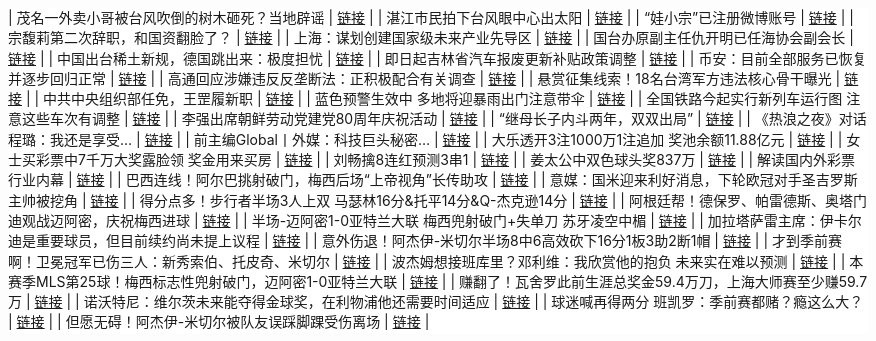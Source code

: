 | 茂名一外卖小哥被台风吹倒的树木砸死？当地辟谣 | [链接](https://news.sina.com.cn/s/2025-10-05/doc-infsvsem5102279.shtml) |
| 湛江市民拍下台风眼中心出太阳 | [链接](https://news.sina.com.cn/s/2025-10-05/doc-infsvsem5101859.shtml) |
| “娃小宗”已注册微博账号 | [链接](https://news.sina.com.cn/c/2025-10-11/doc-inftnuep8800906.shtml) |
| 宗馥莉第二次辞职，和国资翻脸了？ | [链接](https://news.sina.com.cn/c/2025-10-11/doc-inftnueu7403912.shtml) |
| 上海：谋划创建国家级未来产业先导区 | [链接](https://news.sina.com.cn/c/2025-10-11/doc-inftnuet5189766.shtml) |
| 国台办原副主任仇开明已任海协会副会长 | [链接](https://news.sina.com.cn/c/2025-10-11/doc-inftnpww7525594.shtml) |
| 中国出台稀土新规，德国跳出来：极度担忧 | [链接](https://news.sina.com.cn/c/2025-10-11/doc-inftnpwt0640937.shtml) |
| 即日起吉林省汽车报废更新补贴政策调整 | [链接](https://news.sina.com.cn/c/2025-10-11/doc-inftnpwr8902134.shtml) |
| 币安：目前全部服务已恢复并逐步回归正常 | [链接](https://news.sina.com.cn/c/2025-10-11/doc-inftnpwv5304677.shtml) |
| 高通回应涉嫌违反反垄断法：正积极配合有关调查 | [链接](https://news.sina.com.cn/c/2025-10-11/doc-inftnpwv5304544.shtml) |
| 悬赏征集线索！18名台湾军方违法核心骨干曝光 | [链接](https://news.sina.com.cn/c/2025-10-11/doc-inftnpwt0627622.shtml) |
| 中共中央组织部任免，王罡履新职 | [链接](https://news.sina.com.cn/c/2025-10-11/doc-inftnpwt0625485.shtml) |
| 蓝色预警生效中 多地将迎暴雨出门注意带伞 | [链接](https://news.sina.com.cn/c/2025-10-11/doc-inftniqs0511477.shtml) |
| 全国铁路今起实行新列车运行图 注意这些车次有调整 | [链接](https://news.sina.com.cn/c/2025-10-11/doc-inftnchz5519501.shtml) |
| 李强出席朝鲜劳动党建党80周年庆祝活动 | [链接](https://news.sina.com.cn/c/2025-10-11/doc-inftmssz9352592.shtml) |
| “继母长子内斗两年，双双出局” | [链接](https://news.sina.com.cn/c/2025-10-11/doc-inftnyns7325469.shtml) |
| 《热浪之夜》对话程璐：我还是享受… | [链接](https://k.sina.cn/article_7732457677_1cce3f0cd00101fnu6.html?from=ent&subch=variety) |
| 前主编Global丨外媒：科技巨头秘密… | [链接](https://t.cj.sina.cn/articles/view/6723451236/190bfb964001018qz8?from=tech&subch=otech) |
| 大乐透开3注1000万1注追加 奖池余额11.88亿元 | [链接](http://sports.sina.com.cn/lotto/) |
| 女士买彩票中7千万大奖露脸领 奖金用来买房 | [链接](https://lottery.sina.com.cn/) |
| 刘畅擒8连红预测3串1 | [链接](http://lottery.sina.com.cn/qiutong/?from=xw) |
| 姜太公中双色球头奖837万 | [链接](https://lottery.sina.com.cn/number/?from=xw) |
| 解读国内外彩票行业内幕 | [链接](http://caitong.sina.com.cn/) |
| 巴西连线！阿尔巴挑射破门，梅西后场“上帝视角”长传助攻 | [链接](https://k.sina.com.cn/article_2018499075_784fda0302002iz88.html?from=sports&subch=osport) |
| 意媒：国米迎来利好消息，下轮欧冠对手圣吉罗斯主帅被挖角 | [链接](https://k.sina.com.cn/article_2018499075_784fda0302002iz7y.html?from=sports&subch=osport) |
| 得分点多！步行者半场3人上双 马瑟林16分&托平14分&Q-杰克逊14分 | [链接](https://k.sina.com.cn/article_2018499075_784fda0302002iz7k.html?from=sports&subch=osport) |
| 阿根廷帮！德保罗、帕雷德斯、奥塔门迪观战迈阿密，庆祝梅西进球 | [链接](https://k.sina.com.cn/article_2018499075_784fda0302002iz7q.html?from=sports&subch=osport) |
| 半场-迈阿密1-0亚特兰大联 梅西兜射破门+失单刀 苏牙凌空中楣 | [链接](https://k.sina.com.cn/article_2018499075_784fda0302002iz7o.html?from=sports&subch=osport) |
| 加拉塔萨雷主席：伊卡尔迪是重要球员，但目前续约尚未提上议程 | [链接](https://k.sina.com.cn/article_2018499075_784fda0302002iz7e.html?from=sports&subch=osport) |
| 意外伤退！阿杰伊-米切尔半场8中6高效砍下16分1板3助2断1帽 | [链接](https://k.sina.com.cn/article_2018499075_784fda0302002iz7c.html?from=sports&subch=osport) |
| 才到季前赛啊！卫冕冠军已伤三人：新秀索伯、托皮奇、米切尔 | [链接](https://k.sina.com.cn/article_2018499075_784fda0302002iz7a.html?from=sports&subch=osport) |
| 波杰姆想接班库里？邓利维：我欣赏他的抱负 未来实在难以预测 | [链接](https://k.sina.com.cn/article_2018499075_784fda0302002iz74.html?from=sports&subch=osport) |
| 本赛季MLS第25球！梅西标志性兜射破门，迈阿密1-0亚特兰大联 | [链接](https://k.sina.com.cn/article_2018499075_784fda0302002iz7g.html?from=sports&subch=osport) |
| 赚翻了！瓦舍罗此前生涯总奖金59.4万刀，上海大师赛至少赚59.7万 | [链接](https://k.sina.com.cn/article_2018499075_784fda0302002iz72.html?from=sports&subch=osport) |
| 诺沃特尼：维尔茨未来能夺得金球奖，在利物浦他还需要时间适应 | [链接](https://k.sina.com.cn/article_2018499075_784fda0302002iz76.html?from=sports&subch=osport) |
| 球迷喊再得两分 班凯罗：季前赛都赌？瘾这么大？ | [链接](https://sports.sina.com.cn/basketball/nba/2025-10-12/doc-inftqsvw6480760.shtml) |
| 但愿无碍！阿杰伊-米切尔被队友误踩脚踝受伤离场 | [链接](https://sports.sina.com.cn/basketball/nba/2025-10-12/doc-inftqsvs9593941.shtml) |